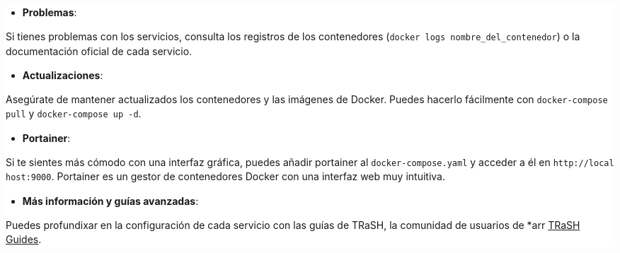 - **Problemas**:

Si tienes problemas con los servicios, consulta los registros de los contenedores (`docker logs nombre_del_contenedor`) o la documentación oficial de cada servicio.

- **Actualizaciones**:

Asegúrate de mantener actualizados los contenedores y las imágenes de Docker. Puedes hacerlo fácilmente con `docker-compose pull` y `docker-compose up -d`.

- **Portainer**:

Si te sientes más cómodo con una interfaz gráfica, puedes añadir portainer al `docker-compose.yaml` y acceder a él en `http://localhost:9000`. Portainer es un gestor de contenedores Docker con una interfaz web muy intuitiva.

- **Más información y guías avanzadas**:

Puedes profundixar en la configuración de cada servicio con las guías de TRaSH, la comunidad de usuarios de *arr [TRaSH Guides](https://trash-guides.info/).
